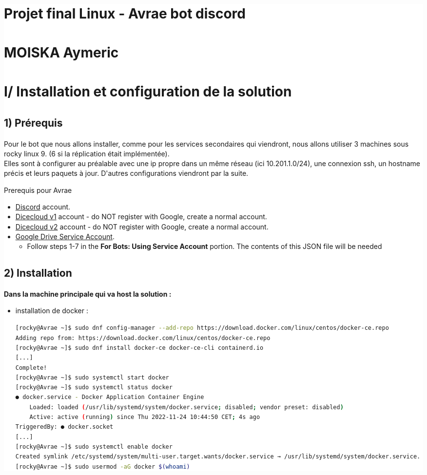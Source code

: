 # Projet final Linux - Avrae bot discord

# MOISKA Aymeric

# I/ Installation et configuration de la solution

## 1) Prérequis

Pour le bot que nous allons installer, comme pour les services secondaires qui viendront, nous allons utiliser 3 machines sous rocky linux 9. (6 si la réplication était implémentée).  
Elles sont à configurer au préalable avec une ip propre dans un même réseau (ici 10.201.1.0/24), une connexion ssh, un hostname précis et leurs paquets à jour. D'autres configurations viendront par la suite.

Prerequis pour Avrae  

- [Discord](https://discordapp.com/) account.
- [Dicecloud v1](https://v1.dicecloud.com) account - do NOT register with Google, create a normal account.
- [Dicecloud v2](https://dicecloud.com) account - do NOT register with Google, create a normal account.
- [Google Drive Service Account](https://gspread.readthedocs.io/en/latest/oauth2.html).
  - Follow steps 1-7 in the **For Bots: Using Service Account** portion. The contents of this JSON file will be needed

## 2) Installation

**Dans la machine principale qui va host la solution :**  

- installation de docker :

  ```bash
  [rocky@Avrae ~]$ sudo dnf config-manager --add-repo https://download.docker.com/linux/centos/docker-ce.repo
  Adding repo from: https://download.docker.com/linux/centos/docker-ce.repo
  [rocky@Avrae ~]$ sudo dnf install docker-ce docker-ce-cli containerd.io
  [...]
  Complete!
  [rocky@Avrae ~]$ sudo systemctl start docker
  [rocky@Avrae ~]$ sudo systemctl status docker
  ● docker.service - Docker Application Container Engine
      Loaded: loaded (/usr/lib/systemd/system/docker.service; disabled; vendor preset: disabled)
      Active: active (running) since Thu 2022-11-24 10:44:50 CET; 4s ago
  TriggeredBy: ● docker.socket
  [...]
  [rocky@Avrae ~]$ sudo systemctl enable docker
  Created symlink /etc/systemd/system/multi-user.target.wants/docker.service → /usr/lib/systemd/system/docker.service.
  [rocky@Avrae ~]$ sudo usermod -aG docker $(whoami)
  ```
